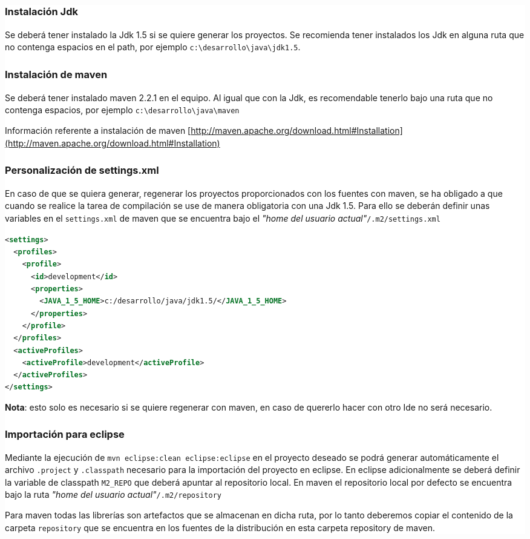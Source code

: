 ### Instalación Jdk

Se deberá tener instalado la Jdk 1.5 si se quiere generar los proyectos. Se recomienda
tener instalados los Jdk en alguna ruta que no contenga espacios en el path, por
ejemplo `c:\desarrollo\java\jdk1.5`.

### Instalación de maven

Se deberá tener instalado maven 2.2.1 en el equipo. Al igual que con la Jdk, es
recomendable tenerlo bajo una ruta que no contenga espacios, por ejemplo
`c:\desarrollo\java\maven`

Información referente a instalación de maven [http://maven.apache.org/download.html#Installation](http://maven.apache.org/download.html#Installation)


### Personalización de settings.xml

En caso de que se quiera generar, regenerar los proyectos proporcionados con los
fuentes con maven, se ha obligado a que cuando se realice la tarea de compilación se
use de manera obligatoria con una Jdk 1.5. Para ello se deberán definir unas variables
en el `settings.xml` de maven que se encuentra bajo el *"home del usuario actual"*`/.m2/settings.xml`

``` xml
<settings>
  <profiles>
    <profile>
      <id>development</id>
      <properties>
        <JAVA_1_5_HOME>c:/desarrollo/java/jdk1.5/</JAVA_1_5_HOME>
      </properties>
    </profile>
  </profiles>
  <activeProfiles>
    <activeProfile>development</activeProfile>
  </activeProfiles>
</settings>
```

**Nota**: esto solo es necesario si se quiere regenerar con maven, en caso de quererlo
hacer con otro Ide no será necesario.


### Importación para eclipse

Mediante la ejecución de `mvn eclipse:clean eclipse:eclipse` en el proyecto deseado se
podrá generar automáticamente el archivo `.project` y `.classpath` necesario para la
importación del proyecto en eclipse. En eclipse adicionalmente se deberá definir la
variable de classpath `M2_REPO` que deberá apuntar al repositorio local. En maven el
repositorio local por defecto  se encuentra bajo  la ruta *"home del usuario actual"*`/.m2/repository`

Para maven todas las librerías son artefactos que se almacenan en dicha ruta, por lo
tanto deberemos copiar el contenido de la carpeta  `repository` que se encuentra en los
fuentes de la distribución en esta carpeta repository de maven.
